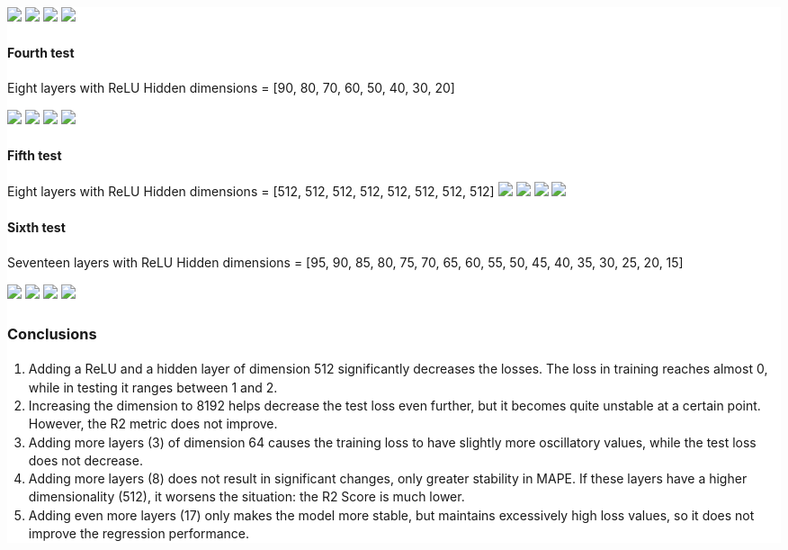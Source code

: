 ![](https://notes.inria.fr/uploads/upload_dd07d9f97ebade89fd066ab51422b6b5.png)
![](https://notes.inria.fr/uploads/upload_1562cf44bd2c3f9fb50b9032353e5ec0.png)
![](https://notes.inria.fr/uploads/upload_387d9774d96de1ba9a7dec192510f53b.png)
![](https://notes.inria.fr/uploads/upload_3b610e192e6ba777e20b638168c91e83.png)

#### Fourth test
Eight layers with ReLU
Hidden dimensions = [90, 80, 70, 60, 50, 40, 30, 20]

![](https://notes.inria.fr/uploads/upload_71136d0feb51f76059e0c00d75a23480.png)
![](https://notes.inria.fr/uploads/upload_31460a96ef900633d595c80e16d3420a.png)
![](https://notes.inria.fr/uploads/upload_731834ddc60fa6c1c8e2223ca279152e.png)
![](https://notes.inria.fr/uploads/upload_7443e2fa94bdf283341e25b4cf8a373d.png)

#### Fifth test
Eight layers with ReLU
Hidden dimensions = [512, 512, 512, 512, 512, 512, 512, 512]
![](https://notes.inria.fr/uploads/upload_a770ede1562e6be38c2283b75a33976b.png)
![](https://notes.inria.fr/uploads/upload_8dfb796ed8f39788081953cd79db24f8.png)
![](https://notes.inria.fr/uploads/upload_e9b7fc1972f54cc73177395531341ed9.png)
![](https://notes.inria.fr/uploads/upload_8d2e009db887719df43b6b1a58f6f880.png)



#### Sixth test
Seventeen layers with ReLU
Hidden dimensions = [95, 90, 85, 80, 75, 70, 65, 60, 55, 50, 45, 40, 35, 30, 25, 20, 15]

![](https://notes.inria.fr/uploads/upload_1cd3efc7b637eae06370bc527a3a607f.png)
![](https://notes.inria.fr/uploads/upload_0e391d46e70112050ef9bd19c655de0c.png)
![](https://notes.inria.fr/uploads/upload_e3d5775d67b92e48a2ffdb4ea0906952.png)
![](https://notes.inria.fr/uploads/upload_b66dca5200edb7f1c3294ac52acde0dd.png)


### Conclusions

1. Adding a ReLU and a hidden layer of dimension 512 significantly decreases the losses. The loss in training reaches almost 0, while in testing it ranges between 1 and 2.
2. Increasing the dimension to 8192 helps decrease the test loss even further, but it becomes quite unstable at a certain point. However, the R2 metric does not improve.
3. Adding more layers (3) of dimension 64 causes the training loss to have slightly more oscillatory values, while the test loss does not decrease.
4. Adding more layers (8) does not result in significant changes, only greater stability in MAPE. If these layers have a higher dimensionality (512), it worsens the situation: the R2 Score is much lower.
5. Adding even more layers (17) only makes the model more stable, but maintains excessively high loss values, so it does not improve the regression performance.
